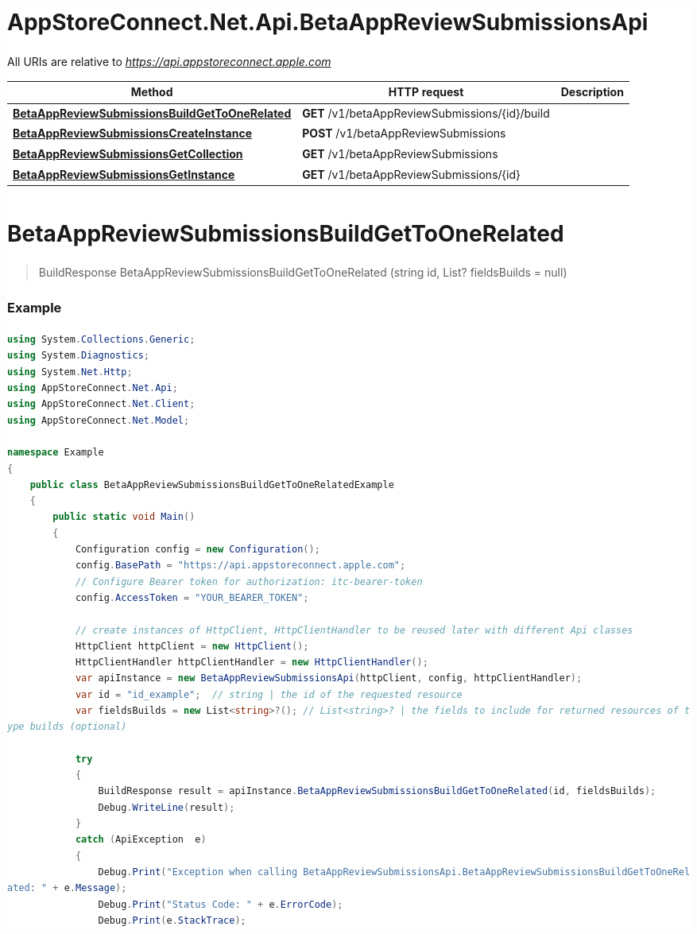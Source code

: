 # AppStoreConnect.Net.Api.BetaAppReviewSubmissionsApi

All URIs are relative to *https://api.appstoreconnect.apple.com*

| Method | HTTP request | Description |
|--------|--------------|-------------|
| [**BetaAppReviewSubmissionsBuildGetToOneRelated**](BetaAppReviewSubmissionsApi.md#betaappreviewsubmissionsbuildgettoonerelated) | **GET** /v1/betaAppReviewSubmissions/{id}/build |  |
| [**BetaAppReviewSubmissionsCreateInstance**](BetaAppReviewSubmissionsApi.md#betaappreviewsubmissionscreateinstance) | **POST** /v1/betaAppReviewSubmissions |  |
| [**BetaAppReviewSubmissionsGetCollection**](BetaAppReviewSubmissionsApi.md#betaappreviewsubmissionsgetcollection) | **GET** /v1/betaAppReviewSubmissions |  |
| [**BetaAppReviewSubmissionsGetInstance**](BetaAppReviewSubmissionsApi.md#betaappreviewsubmissionsgetinstance) | **GET** /v1/betaAppReviewSubmissions/{id} |  |

<a name="betaappreviewsubmissionsbuildgettoonerelated"></a>
# **BetaAppReviewSubmissionsBuildGetToOneRelated**
> BuildResponse BetaAppReviewSubmissionsBuildGetToOneRelated (string id, List<string>? fieldsBuilds = null)



### Example
```csharp
using System.Collections.Generic;
using System.Diagnostics;
using System.Net.Http;
using AppStoreConnect.Net.Api;
using AppStoreConnect.Net.Client;
using AppStoreConnect.Net.Model;

namespace Example
{
    public class BetaAppReviewSubmissionsBuildGetToOneRelatedExample
    {
        public static void Main()
        {
            Configuration config = new Configuration();
            config.BasePath = "https://api.appstoreconnect.apple.com";
            // Configure Bearer token for authorization: itc-bearer-token
            config.AccessToken = "YOUR_BEARER_TOKEN";

            // create instances of HttpClient, HttpClientHandler to be reused later with different Api classes
            HttpClient httpClient = new HttpClient();
            HttpClientHandler httpClientHandler = new HttpClientHandler();
            var apiInstance = new BetaAppReviewSubmissionsApi(httpClient, config, httpClientHandler);
            var id = "id_example";  // string | the id of the requested resource
            var fieldsBuilds = new List<string>?(); // List<string>? | the fields to include for returned resources of type builds (optional) 

            try
            {
                BuildResponse result = apiInstance.BetaAppReviewSubmissionsBuildGetToOneRelated(id, fieldsBuilds);
                Debug.WriteLine(result);
            }
            catch (ApiException  e)
            {
                Debug.Print("Exception when calling BetaAppReviewSubmissionsApi.BetaAppReviewSubmissionsBuildGetToOneRelated: " + e.Message);
                Debug.Print("Status Code: " + e.ErrorCode);
                Debug.Print(e.StackTrace);
```